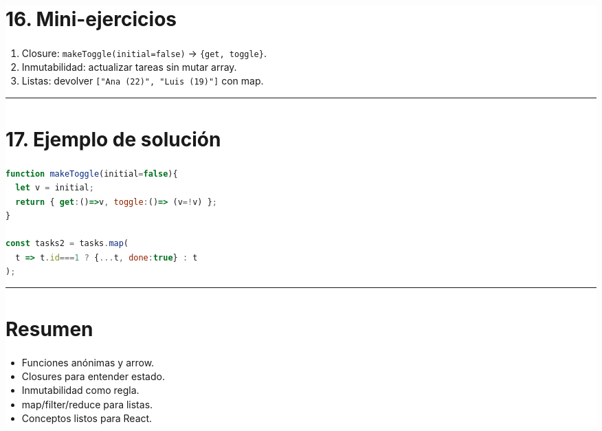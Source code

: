 # 16. Mini-ejercicios

1. Closure: `makeToggle(initial=false)` → `{get, toggle}`.
2. Inmutabilidad: actualizar tareas sin mutar array.
3. Listas: devolver `["Ana (22)", "Luis (19)"]` con map.

---

# 17. Ejemplo de solución

```js
function makeToggle(initial=false){
  let v = initial;
  return { get:()=>v, toggle:()=> (v=!v) };
}

const tasks2 = tasks.map(
  t => t.id===1 ? {...t, done:true} : t
);
```

---

# Resumen

* Funciones anónimas y arrow.
* Closures para entender estado.
* Inmutabilidad como regla.
* map/filter/reduce para listas.
* Conceptos listos para React.
